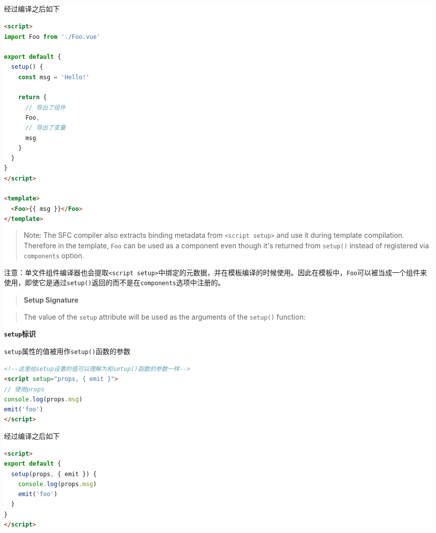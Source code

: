 经过编译之后如下

```html
<script>
import Foo from './Foo.vue'

export default {
  setup() {
    const msg = 'Hello!'

    return {
      // 导出了组件
      Foo,
      // 导出了变量
      msg
    }
  }
}
</script>

<template>
  <Foo>{{ msg }}</Foo>
</template>
```

> Note: The SFC compiler also extracts binding metadata from `<script setup>` and use it during template compilation. Therefore in the template, `Foo` can be used as a component even though it's returned from `setup()` instead of registered via `components` option.

注意：单文件组件编译器也会提取`<script setup>`中绑定的元数据，并在模板编译的时候使用。因此在模板中，`Foo`可以被当成一个组件来使用，即使它是通过`setup()`返回的而不是在`components`选项中注册的。

> **Setup Signature**

> The value of the `setup` attribute will be used as the arguments of the `setup()` function:

**`setup`标识**

`setup`属性的值被用作`setup()`函数的参数

```html
<!--这里给setup设置的值可以理解为和setup()函数的参数一样-->
<script setup="props, { emit }">
// 使用props
console.log(props.msg)
emit('foo')
</script>
```

经过编译之后如下

```html
<script>
export default {
  setup(props, { emit }) {
    console.log(props.msg)
    emit('foo')
  }
}
</script>
```
